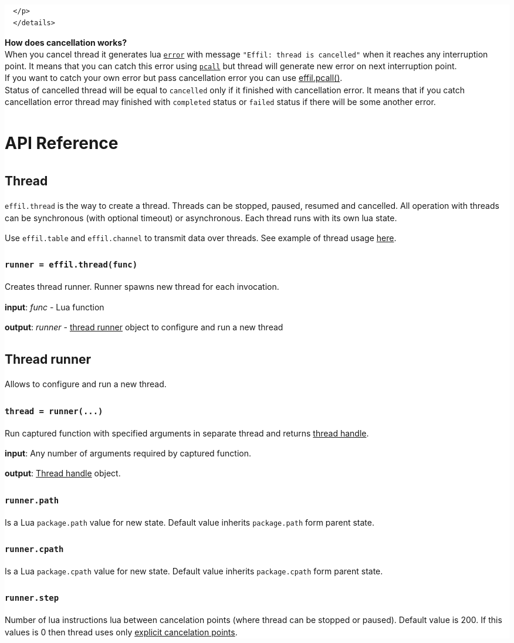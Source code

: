       </p>
      </details>

   **How does cancellation works?**  
   When you cancel thread it generates lua [`error`](https://lua.org.ru/manual_ru.html#pdf-error) with message `"Effil: thread is cancelled"` when it reaches any interruption point. It means that you can catch this error using [`pcall`](https://lua.org.ru/manual_ru.html#pdf-pcall) but thread will generate new error on next interruption point.  
   If you want to catch your own error but pass cancellation error you can use [effil.pcall()](#status---effilpcallfunc).  
   Status of cancelled thread will be equal to `cancelled` only if it finished with cancellation error. It means that if you catch cancellation error thread may finished with `completed` status or `failed` status if there will be some another error.

# API Reference

## Thread
`effil.thread` is the way to create a thread. Threads can be stopped, paused, resumed and cancelled.
All operation with threads can be synchronous (with optional timeout) or asynchronous.
Each thread runs with its own lua state.

Use `effil.table` and `effil.channel` to transmit data over threads.
See example of thread usage [here](#examples).

### `runner = effil.thread(func)`
Creates thread runner. Runner spawns new thread for each invocation. 

**input**: *func* - Lua function

**output**: *runner* - [thread runner](#thread-runner) object to configure and run a new thread

## Thread runner
Allows to configure and run a new thread.
### `thread = runner(...)`
Run captured function with specified arguments in separate thread and returns [thread handle](#thread-handle).

**input**: Any number of arguments required by captured function.

**output**: [Thread handle](#thread-handle) object.

### `runner.path`
Is a Lua `package.path` value for new state. Default value inherits `package.path` form parent state.
### `runner.cpath`
Is a Lua `package.cpath` value for new state. Default value inherits `package.cpath` form parent state.
### `runner.step`
Number of lua instructions lua between cancelation points (where thread can be stopped or paused). Default value is 200. If this values is 0 then thread uses only [explicit cancelation points](#effilyield).
